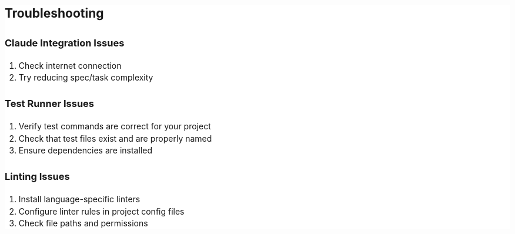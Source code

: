 ## Troubleshooting

### Claude Integration Issues
1. Check internet connection
2. Try reducing spec/task complexity

### Test Runner Issues
1. Verify test commands are correct for your project
2. Check that test files exist and are properly named
3. Ensure dependencies are installed

### Linting Issues
1. Install language-specific linters
2. Configure linter rules in project config files
3. Check file paths and permissions
